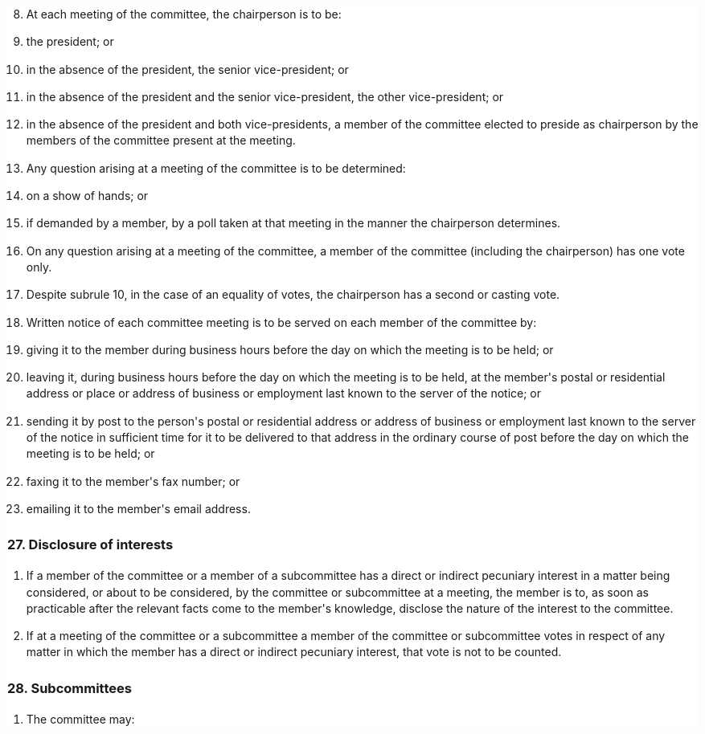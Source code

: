 8. At each meeting of the committee, the chairperson is to be:

  1. the president; or

  2. in the absence of the president, the senior vice-president; or

  3. in the absence of the president and the senior vice-president, the other vice-president; or

  4. in the absence of the president and both vice-presidents, a member of the committee elected to preside as chairperson by the members of the committee present at the meeting.

9. Any question arising at a meeting of the committee is to be determined:

  1. on a show of hands; or

  2. if demanded by a member, by a poll taken at that meeting in the manner the chairperson determines.

10. On any question arising at a meeting of the committee, a member of the committee (including the chairperson) has one vote only.

11. Despite subrule 10, in the case of an equality of votes, the chairperson has a second or casting vote.

12. Written notice of each committee meeting is to be served on each member of the committee by:

  1. giving it to the member during business hours before the day on which the meeting is to be held; or

  2. leaving it, during business hours before the day on which the meeting is to be held, at the member's postal or residential address or place or address of business or employment last known to the server of the notice; or

  3. sending it by post to the person's postal or residential address or address of business or employment last known to the server of the notice in sufficient time for it to be delivered to that address in the ordinary course of post before the day on which the meeting is to be held; or

  4. faxing it to the member's fax number; or

  5. emailing it to the member's email address.




### 27. Disclosure of interests

1. If a member of the committee or a member of a subcommittee has a direct or indirect pecuniary interest in a matter being considered, or about to be considered, by the committee or subcommittee at a meeting, the member is to, as soon as practicable after the relevant facts come to the member's knowledge, disclose the nature of the interest to the committee.

2. If at a meeting of the committee or a subcommittee a member of the committee or subcommittee votes in respect of any matter in which the member has a direct or indirect pecuniary interest, that vote is not to be counted.




### 28. Subcommittees

1. The committee may:
